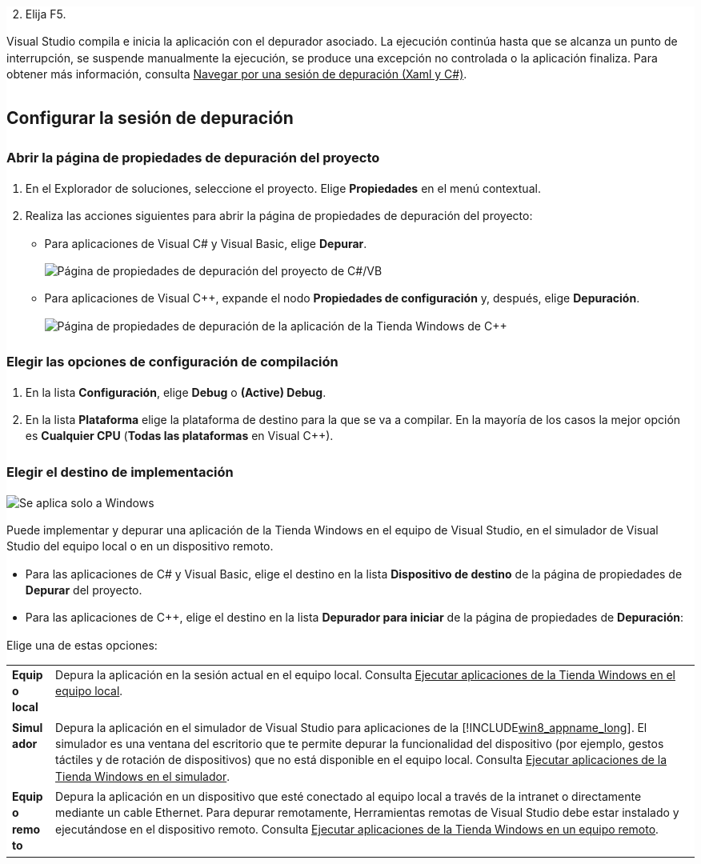 2.  Elija F5.  
  
 Visual Studio compila e inicia la aplicación con el depurador asociado. La ejecución continúa hasta que se alcanza un punto de interrupción, se suspende manualmente la ejecución, se produce una excepción no controlada o la aplicación finaliza. Para obtener más información, consulta [Navegar por una sesión de depuración \(Xaml y C\#\)](../debugger/navigate-a-debugging-session-in-visual-studio-xaml-and-csharp.md).  
  
##  <a name="BKMK_Configure_the_debugging_session"></a> Configurar la sesión de depuración  
  
###  <a name="BKMK_Open_the_debugging_property_page_for_the_project"></a> Abrir la página de propiedades de depuración del proyecto  
  
1.  En el Explorador de soluciones, seleccione el proyecto. Elige **Propiedades** en el menú contextual.  
  
2.  Realiza las acciones siguientes para abrir la página de propiedades de depuración del proyecto:  
  
    -   Para aplicaciones de Visual C\# y Visual Basic, elige **Depurar**.  
  
         ![Página de propiedades de depuración del proyecto de C&#35;&#47;VB](../debugger/media/dbg_csvb_debugpropertypage.png "DBG\_CsVb\_DebugPropertyPage")  
  
    -   Para aplicaciones de Visual C\+\+, expande el nodo **Propiedades de configuración** y, después, elige **Depuración**.  
  
         ![Página de propiedades de depuración de la aplicación de la Tienda Windows de C&#43;&#43;](../debugger/media/dbg_cpp_debugpropertypage.png "DBG\_CPP\_DebugPropertyPage")  
  
###  <a name="BKMK_Choose_the_build_configuration_options"></a> Elegir las opciones de configuración de compilación  
  
1.  En la lista **Configuración**, elige **Debug** o **\(Active\) Debug**.  
  
2.  En la lista **Plataforma** elige la plataforma de destino para la que se va a compilar. En la mayoría de los casos la mejor opción es **Cualquier CPU** \(**Todas las plataformas** en Visual C\+\+\).  
  
###  <a name="BKMK_Choose_the_deployment_target"></a> Elegir el destino de implementación  
 ![Se aplica solo a Windows](../debugger/media/windows_only_content.png "windows\_only\_content")  
  
 Puede implementar y depurar una aplicación de la Tienda Windows en el equipo de Visual Studio, en el simulador de Visual Studio del equipo local o en un dispositivo remoto.  
  
-   Para las aplicaciones de C\# y Visual Basic, elige el destino en la lista **Dispositivo de destino** de la página de propiedades de **Depurar** del proyecto.  
  
-   Para las aplicaciones de C\+\+, elige el destino en la lista **Depurador para iniciar** de la página de propiedades de **Depuración**:  
  
 Elige una de estas opciones:  
  
|||  
|-|-|  
|**Equipo local**|Depura la aplicación en la sesión actual en el equipo local. Consulta [Ejecutar aplicaciones de la Tienda Windows en el equipo local](../debugger/run-windows-store-apps-on-the-local-machine.md).|  
|**Simulador**|Depura la aplicación en el simulador de Visual Studio para aplicaciones de la [!INCLUDE[win8_appname_long](../debugger/includes/win8_appname_long_md.md)]. El simulador es una ventana del escritorio que te permite depurar la funcionalidad del dispositivo \(por ejemplo, gestos táctiles y de rotación de dispositivos\) que no está disponible en el equipo local. Consulta [Ejecutar aplicaciones de la Tienda Windows en el simulador](../debugger/run-windows-store-apps-in-the-simulator.md).|  
|**Equipo remoto**|Depura la aplicación en un dispositivo que esté conectado al equipo local a través de la intranet o directamente mediante un cable Ethernet. Para depurar remotamente, Herramientas remotas de Visual Studio debe estar instalado y ejecutándose en el dispositivo remoto. Consulta [Ejecutar aplicaciones de la Tienda Windows en un equipo remoto](../debugger/run-windows-store-apps-on-a-remote-machine.md).|  
  
